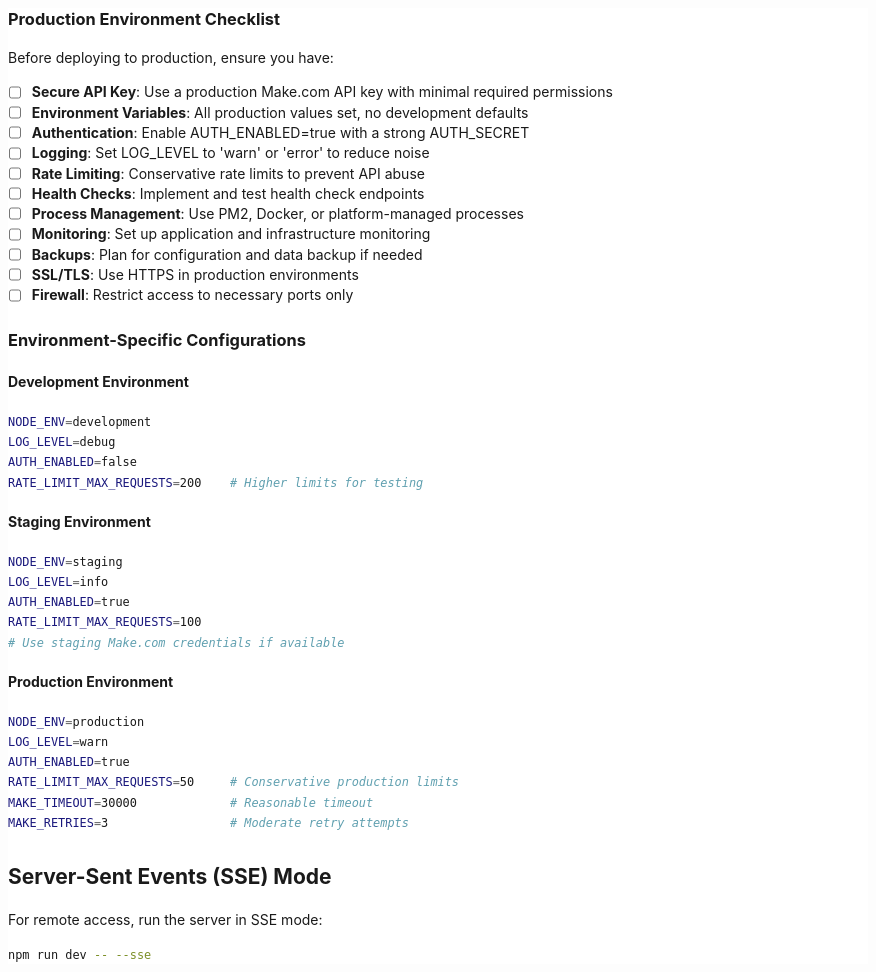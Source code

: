 ### Production Environment Checklist

Before deploying to production, ensure you have:

- [ ] **Secure API Key**: Use a production Make.com API key with minimal required permissions
- [ ] **Environment Variables**: All production values set, no development defaults
- [ ] **Authentication**: Enable AUTH_ENABLED=true with a strong AUTH_SECRET
- [ ] **Logging**: Set LOG_LEVEL to 'warn' or 'error' to reduce noise
- [ ] **Rate Limiting**: Conservative rate limits to prevent API abuse
- [ ] **Health Checks**: Implement and test health check endpoints
- [ ] **Process Management**: Use PM2, Docker, or platform-managed processes
- [ ] **Monitoring**: Set up application and infrastructure monitoring
- [ ] **Backups**: Plan for configuration and data backup if needed
- [ ] **SSL/TLS**: Use HTTPS in production environments
- [ ] **Firewall**: Restrict access to necessary ports only

### Environment-Specific Configurations

#### Development Environment

```bash
NODE_ENV=development
LOG_LEVEL=debug
AUTH_ENABLED=false
RATE_LIMIT_MAX_REQUESTS=200    # Higher limits for testing
```

#### Staging Environment

```bash
NODE_ENV=staging
LOG_LEVEL=info
AUTH_ENABLED=true
RATE_LIMIT_MAX_REQUESTS=100
# Use staging Make.com credentials if available
```

#### Production Environment

```bash
NODE_ENV=production
LOG_LEVEL=warn
AUTH_ENABLED=true
RATE_LIMIT_MAX_REQUESTS=50     # Conservative production limits
MAKE_TIMEOUT=30000             # Reasonable timeout
MAKE_RETRIES=3                 # Moderate retry attempts
```

## Server-Sent Events (SSE) Mode

For remote access, run the server in SSE mode:

```bash
npm run dev -- --sse
```
